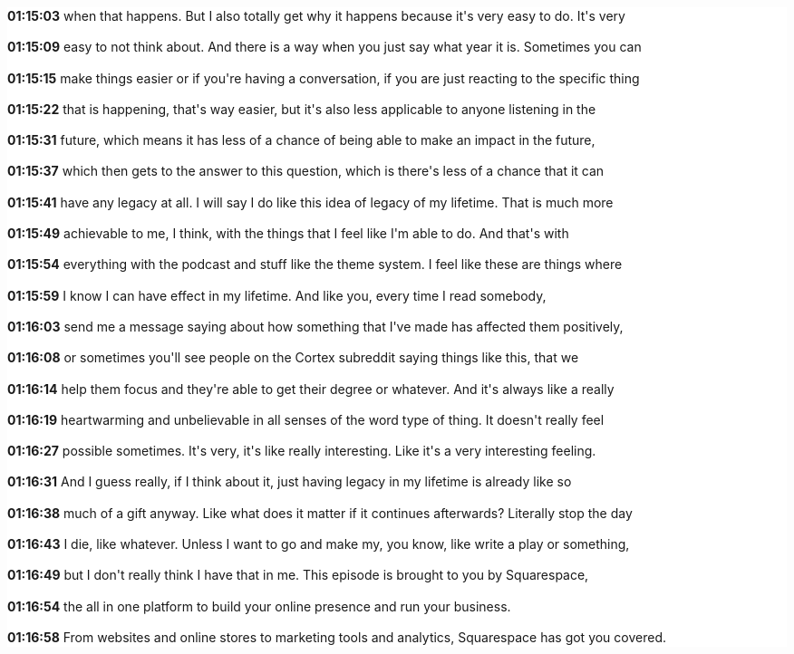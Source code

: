 **01:15:03** when that happens. But I also totally get why it happens because it's very easy to do. It's very

**01:15:09** easy to not think about. And there is a way when you just say what year it is. Sometimes you can

**01:15:15** make things easier or if you're having a conversation, if you are just reacting to the specific thing

**01:15:22** that is happening, that's way easier, but it's also less applicable to anyone listening in the

**01:15:31** future, which means it has less of a chance of being able to make an impact in the future,

**01:15:37** which then gets to the answer to this question, which is there's less of a chance that it can

**01:15:41** have any legacy at all. I will say I do like this idea of legacy of my lifetime. That is much more

**01:15:49** achievable to me, I think, with the things that I feel like I'm able to do. And that's with

**01:15:54** everything with the podcast and stuff like the theme system. I feel like these are things where

**01:15:59** I know I can have effect in my lifetime. And like you, every time I read somebody,

**01:16:03** send me a message saying about how something that I've made has affected them positively,

**01:16:08** or sometimes you'll see people on the Cortex subreddit saying things like this, that we

**01:16:14** help them focus and they're able to get their degree or whatever. And it's always like a really

**01:16:19** heartwarming and unbelievable in all senses of the word type of thing. It doesn't really feel

**01:16:27** possible sometimes. It's very, it's like really interesting. Like it's a very interesting feeling.

**01:16:31** And I guess really, if I think about it, just having legacy in my lifetime is already like so

**01:16:38** much of a gift anyway. Like what does it matter if it continues afterwards? Literally stop the day

**01:16:43** I die, like whatever. Unless I want to go and make my, you know, like write a play or something,

**01:16:49** but I don't really think I have that in me. This episode is brought to you by Squarespace,

**01:16:54** the all in one platform to build your online presence and run your business.

**01:16:58** From websites and online stores to marketing tools and analytics, Squarespace has got you covered.
